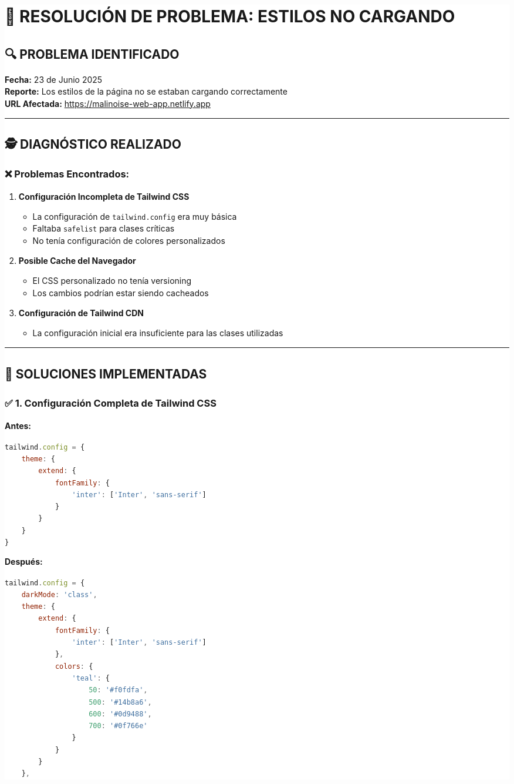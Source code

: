 # 🎨 RESOLUCIÓN DE PROBLEMA: ESTILOS NO CARGANDO

## 🔍 **PROBLEMA IDENTIFICADO**
**Fecha:** 23 de Junio 2025  
**Reporte:** Los estilos de la página no se estaban cargando correctamente  
**URL Afectada:** https://malinoise-web-app.netlify.app  

---

## 🕵️ **DIAGNÓSTICO REALIZADO**

### ❌ **Problemas Encontrados:**

1. **Configuración Incompleta de Tailwind CSS**
   - La configuración de `tailwind.config` era muy básica
   - Faltaba `safelist` para clases críticas
   - No tenía configuración de colores personalizados

2. **Posible Cache del Navegador**
   - El CSS personalizado no tenía versioning
   - Los cambios podrían estar siendo cacheados

3. **Configuración de Tailwind CDN**
   - La configuración inicial era insuficiente para las clases utilizadas

---

## 🔧 **SOLUCIONES IMPLEMENTADAS**

### ✅ **1. Configuración Completa de Tailwind CSS**

**Antes:**
```javascript
tailwind.config = {
    theme: {
        extend: {
            fontFamily: {
                'inter': ['Inter', 'sans-serif']
            }
        }
    }
}
```

**Después:**
```javascript
tailwind.config = {
    darkMode: 'class',
    theme: {
        extend: {
            fontFamily: {
                'inter': ['Inter', 'sans-serif']
            },
            colors: {
                'teal': {
                    50: '#f0fdfa',
                    500: '#14b8a6',
                    600: '#0d9488',
                    700: '#0f766e'
                }
            }
        }
    },
```